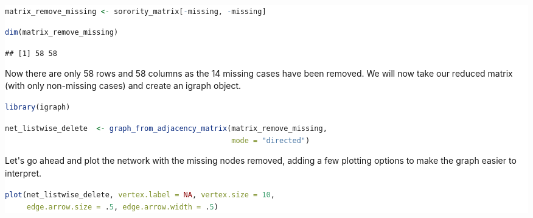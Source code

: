 
```r
matrix_remove_missing <- sorority_matrix[-missing, -missing]
```


```r
dim(matrix_remove_missing)
```

```
## [1] 58 58
```

Now there are only 58 rows and 58 columns as the 14 missing cases have been removed. We will now take our reduced matrix (with only non-missing cases) and create an igraph object.


```r
library(igraph)
```


```r
net_listwise_delete  <- graph_from_adjacency_matrix(matrix_remove_missing, 
                                                    mode = "directed")
```

Let's go ahead and plot the network with the missing nodes removed, adding a few plotting options to make the graph easier to interpret.


```r
plot(net_listwise_delete, vertex.label = NA, vertex.size = 10, 
     edge.arrow.size = .5, edge.arrow.width = .5)
```
